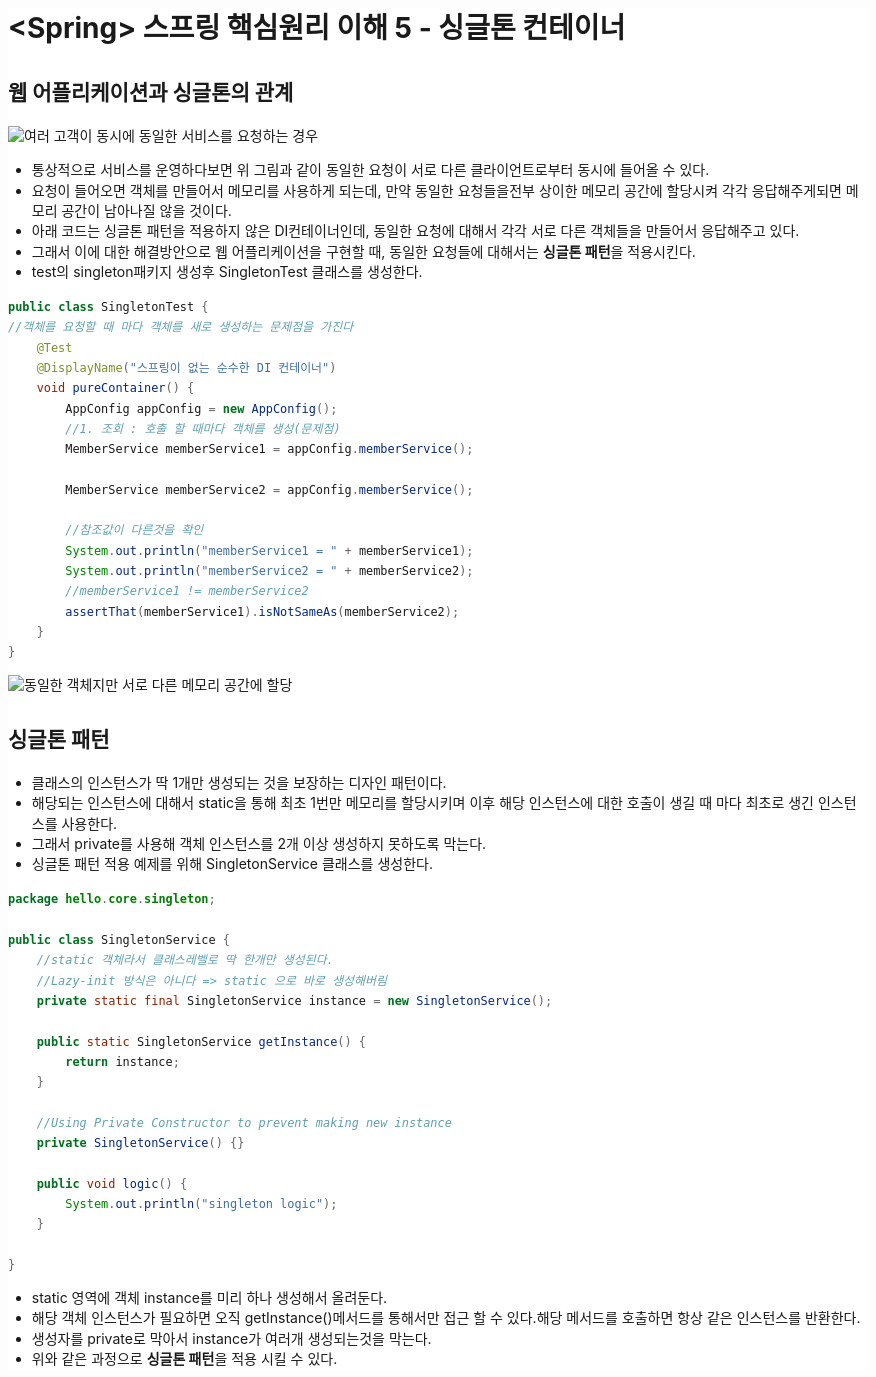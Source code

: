 # \<Spring\> 스프링 핵심원리 이해 5 - 싱글톤 컨테이너
## 웹 어플리케이션과 싱글톤의 관계
![여러 고객이 동시에 동일한 서비스를 요청하는 경우](%E1%84%89%E1%85%B3%E1%84%8F%E1%85%B3%E1%84%85%E1%85%B5%E1%86%AB%E1%84%89%E1%85%A3%E1%86%BA%202021-08-11%20%E1%84%8B%E1%85%A9%E1%84%92%E1%85%AE%205.27.25.png)
- 통상적으로 서비스를 운영하다보면 위 그림과 같이 동일한 요청이 서로 다른 클라이언트로부터 동시에 들어올 수 있다.
- 요청이 들어오면 객체를 만들어서 메모리를 사용하게 되는데, 만약 동일한 요청들을전부 상이한 메모리 공간에 할당시켜 각각 응답해주게되면 메모리 공간이 남아나질 않을 것이다.
- 아래 코드는 싱글톤 패턴을 적용하지 않은 DI컨테이너인데, 동일한 요청에 대해서 각각 서로 다른 객체들을 만들어서 응답해주고 있다.
- 그래서 이에 대한 해결방안으로 웹 어플리케이션을 구현할 때, 동일한 요청들에 대해서는 **싱글톤 패턴**을 적용시킨다.
- test의 singleton패키지 생성후 SingletonTest 클래스를 생성한다.
```java
public class SingletonTest {
//객체를 요청할 때 마다 객체를 새로 생성하는 문제점을 가진다
    @Test
    @DisplayName("스프링이 없는 순수한 DI 컨테이너")
    void pureContainer() {
        AppConfig appConfig = new AppConfig();
        //1. 조회 : 호출 할 때마다 객체를 생성(문제점)
        MemberService memberService1 = appConfig.memberService();

        MemberService memberService2 = appConfig.memberService();

        //참조값이 다른것을 확인
        System.out.println("memberService1 = " + memberService1);
        System.out.println("memberService2 = " + memberService2);
        //memberService1 != memberService2
        assertThat(memberService1).isNotSameAs(memberService2);
    }
}
```
![동일한 객체지만 서로 다른 메모리 공간에 할당](%E1%84%89%E1%85%B3%E1%84%8F%E1%85%B3%E1%84%85%E1%85%B5%E1%86%AB%E1%84%89%E1%85%A3%E1%86%BA%202021-08-11%20%E1%84%8B%E1%85%A9%E1%84%92%E1%85%AE%2012.47.57.png)

## 싱글톤 패턴
- 클래스의 인스턴스가 딱 1개만 생성되는 것을 보장하는 디자인 패턴이다.
- 해당되는 인스턴스에 대해서 static을 통해 최초 1번만 메모리를 할당시키며 이후 해당 인스턴스에 대한 호출이 생길 때 마다 최초로 생긴 인스턴스를 사용한다.
- 그래서 private를 사용해 객체 인스턴스를 2개 이상 생성하지 못하도록 막는다.
- 싱글톤 패턴 적용 예제를 위해 SingletonService 클래스를 생성한다.
```java
package hello.core.singleton;

public class SingletonService {
    //static 객체라서 클래스레벨로 딱 한개만 생성된다.
    //Lazy-init 방식은 아니다 => static 으로 바로 생성해버림
    private static final SingletonService instance = new SingletonService();

    public static SingletonService getInstance() {
        return instance;
    }

    //Using Private Constructor to prevent making new instance
    private SingletonService() {}

    public void logic() {
        System.out.println("singleton logic");
    }

}
```
- static 영역에 객체 instance를 미리 하나 생성해서 올려둔다.
- 해당 객체 인스턴스가 필요하면 오직 getInstance()메서드를 통해서만 접근 할 수 있다.해당 메서드를 호출하면 항상 같은 인스턴스를 반환한다.
- 생성자를 private로 막아서 instance가 여러개 생성되는것을 막는다.
- 위와 같은 과정으로 **싱글톤 패턴**을 적용 시킬 수 있다.